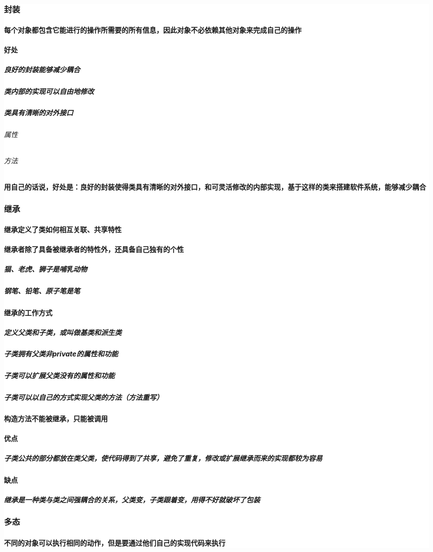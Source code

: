 ### 封装

#### 每个对象都包含它能进行的操作所需要的所有信息，因此对象不必依赖其他对象来完成自己的操作

#### 好处

##### 良好的封装能够减少耦合

##### 类内部的实现可以自由地修改

##### 类具有清晰的对外接口

###### 属性

###### 方法

#### 用自己的话说，好处是：良好的封装使得类具有清晰的对外接口，和可灵活修改的内部实现，基于这样的类来搭建软件系统，能够减少耦合

### 继承

#### 继承定义了类如何相互关联、共享特性

#### 继承者除了具备被继承者的特性外，还具备自己独有的个性

##### 猫、老虎、狮子是哺乳动物

##### 钢笔、铅笔、原子笔是笔

#### 继承的工作方式

##### 定义父类和子类，或叫做基类和派生类

##### 子类拥有父类非private的属性和功能

##### 子类可以扩展父类没有的属性和功能

##### 子类可以以自己的方式实现父类的方法（方法重写）

#### 构造方法不能被继承，只能被调用

#### 优点

##### 子类公共的部分都放在类父类，使代码得到了共享，避免了重复，修改或扩展继承而来的实现都较为容易

#### 缺点

##### 继承是一种类与类之间强耦合的关系，父类变，子类跟着变，用得不好就破坏了包装

### 多态

#### 不同的对象可以执行相同的动作，但是要通过他们自己的实现代码来执行
